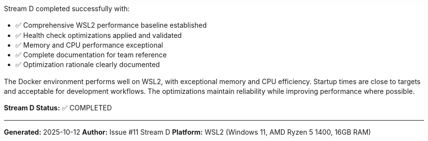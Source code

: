 Stream D completed successfully with:
- ✅ Comprehensive WSL2 performance baseline established
- ✅ Health check optimizations applied and validated
- ✅ Memory and CPU performance exceptional
- ✅ Complete documentation for team reference
- ✅ Optimization rationale clearly documented

The Docker environment performs well on WSL2, with exceptional memory and CPU efficiency. Startup times are close to targets and acceptable for development workflows. The optimizations maintain reliability while improving performance where possible.

**Stream D Status:** ✅ COMPLETED

---

**Generated:** 2025-10-12
**Author:** Issue #11 Stream D
**Platform:** WSL2 (Windows 11, AMD Ryzen 5 1400, 16GB RAM)
